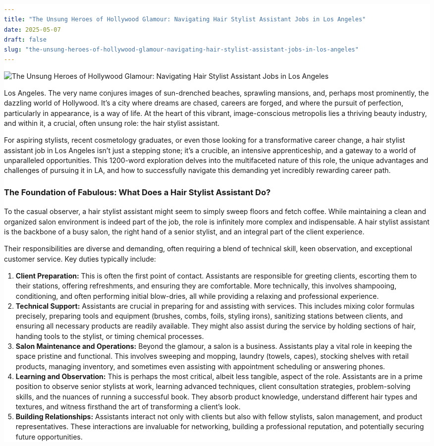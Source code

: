 ```yaml
---
title: "The Unsung Heroes of Hollywood Glamour: Navigating Hair Stylist Assistant Jobs in Los Angeles"
date: 2025-05-07
draft: false
slug: "the-unsung-heroes-of-hollywood-glamour-navigating-hair-stylist-assistant-jobs-in-los-angeles" 
---
```


![The Unsung Heroes of Hollywood Glamour: Navigating Hair Stylist Assistant Jobs in Los Angeles](https://salonspaconnection.com/wp-content/uploads/what-is-a-salon-assistant-1024x1024.png "The Unsung Heroes of Hollywood Glamour: Navigating Hair Stylist Assistant Jobs in Los Angeles")

Los Angeles. The very name conjures images of sun-drenched beaches, sprawling mansions, and, perhaps most prominently, the dazzling world of Hollywood. It’s a city where dreams are chased, careers are forged, and where the pursuit of perfection, particularly in appearance, is a way of life. At the heart of this vibrant, image-conscious metropolis lies a thriving beauty industry, and within it, a crucial, often unsung role: the hair stylist assistant.

For aspiring stylists, recent cosmetology graduates, or even those looking for a transformative career change, a hair stylist assistant job in Los Angeles isn’t just a stepping stone; it’s a crucible, an intensive apprenticeship, and a gateway to a world of unparalleled opportunities. This 1200-word exploration delves into the multifaceted nature of this role, the unique advantages and challenges of pursuing it in LA, and how to successfully navigate this demanding yet incredibly rewarding career path.

### The Foundation of Fabulous: What Does a Hair Stylist Assistant Do?

To the casual observer, a hair stylist assistant might seem to simply sweep floors and fetch coffee. While maintaining a clean and organized salon environment is indeed part of the job, the role is infinitely more complex and indispensable. A hair stylist assistant is the backbone of a busy salon, the right hand of a senior stylist, and an integral part of the client experience.

Their responsibilities are diverse and demanding, often requiring a blend of technical skill, keen observation, and exceptional customer service. Key duties typically include:

1. **Client Preparation:** This is often the first point of contact. Assistants are responsible for greeting clients, escorting them to their stations, offering refreshments, and ensuring they are comfortable. More technically, this involves shampooing, conditioning, and often performing initial blow-dries, all while providing a relaxing and professional experience.
2. **Technical Support:** Assistants are crucial in preparing for and assisting with services. This includes mixing color formulas precisely, preparing tools and equipment (brushes, combs, foils, styling irons), sanitizing stations between clients, and ensuring all necessary products are readily available. They might also assist during the service by holding sections of hair, handing tools to the stylist, or timing chemical processes.
3. **Salon Maintenance and Operations:** Beyond the glamour, a salon is a business. Assistants play a vital role in keeping the space pristine and functional. This involves sweeping and mopping, laundry (towels, capes), stocking shelves with retail products, managing inventory, and sometimes even assisting with appointment scheduling or answering phones.
4. **Learning and Observation:** This is perhaps the most critical, albeit less tangible, aspect of the role. Assistants are in a prime position to observe senior stylists at work, learning advanced techniques, client consultation strategies, problem-solving skills, and the nuances of running a successful book. They absorb product knowledge, understand different hair types and textures, and witness firsthand the art of transforming a client’s look.
5. **Building Relationships:** Assistants interact not only with clients but also with fellow stylists, salon management, and product representatives. These interactions are invaluable for networking, building a professional reputation, and potentially securing future opportunities.
